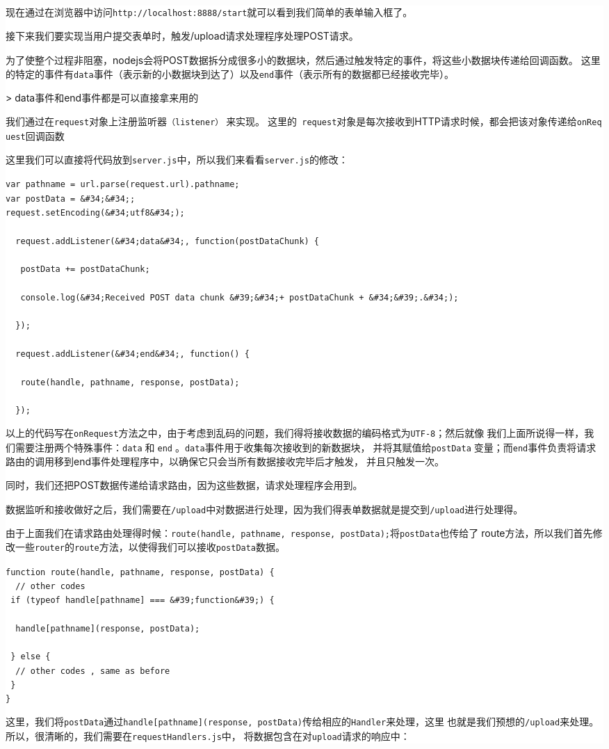 现在通过在浏览器中访问`http://localhost:8888/start`就可以看到我们简单的表单输入框了。

接下来我们要实现当用户提交表单时，触发/upload请求处理程序处理POST请求。

为了使整个过程非阻塞，nodejs会将POST数据拆分成很多小的数据块，然后通过触发特定的事件，将这些小数据块传递给回调函数。
这里的特定的事件有`data`事件（表示新的小数据块到达了）以及`end`事件（表示所有的数据都已经接收完毕）。

&gt; data事件和end事件都是可以直接拿来用的

我们通过在`request`对象上注册监听器`（listener）` 来实现。
这里的` request`对象是每次接收到HTTP请求时候，都会把该对象传递给`onRequest`回调函数

这里我们可以直接将代码放到`server.js`中，所以我们来看看`server.js`的修改：

```
var pathname = url.parse(request.url).pathname; 
var postData = &#34;&#34;;
request.setEncoding(&#34;utf8&#34;);  
  
  request.addListener(&#34;data&#34;, function(postDataChunk) {  
  
   postData += postDataChunk;  
  
   console.log(&#34;Received POST data chunk &#39;&#34;+ postDataChunk + &#34;&#39;.&#34;);  
  
  });  
  
  request.addListener(&#34;end&#34;, function() {  
  
   route(handle, pathname, response, postData);  
  
  });

```

以上的代码写在`onRequest`方法之中，由于考虑到乱码的问题，我们得将接收数据的编码格式为`UTF-8`；然后就像
我们上面所说得一样，我们需要注册两个特殊事件：`data` 和 `end` 。`data`事件用于收集每次接收到的新数据块，
并将其赋值给`postData` 变量；而`end`事件负责将请求路由的调用移到end事件处理程序中，以确保它只会当所有数据接收完毕后才触发，
并且只触发一次。

同时，我们还把POST数据传递给请求路由，因为这些数据，请求处理程序会用到。

数据监听和接收做好之后，我们需要在`/upload`中对数据进行处理，因为我们得表单数据就是提交到`/upload`进行处理得。

由于上面我们在请求路由处理得时候：`route(handle, pathname, response, postData);`将`postData`也传给了
route方法，所以我们首先修改一些`router`的`route`方法，以使得我们可以接收`postData`数据。

```
function route(handle, pathname, response, postData) {  
  // other codes 
 if (typeof handle[pathname] === &#39;function&#39;) {  
  
  handle[pathname](response, postData);  
  
 } else {  
  // other codes , same as before
 }  
}

```
这里，我们将`postData`通过`handle[pathname](response, postData)`传给相应的`Handler`来处理，这里
也就是我们预想的`/upload`来处理。所以，很清晰的，我们需要在`requestHandlers.js`中，
将数据包含在对`upload`请求的响应中：
